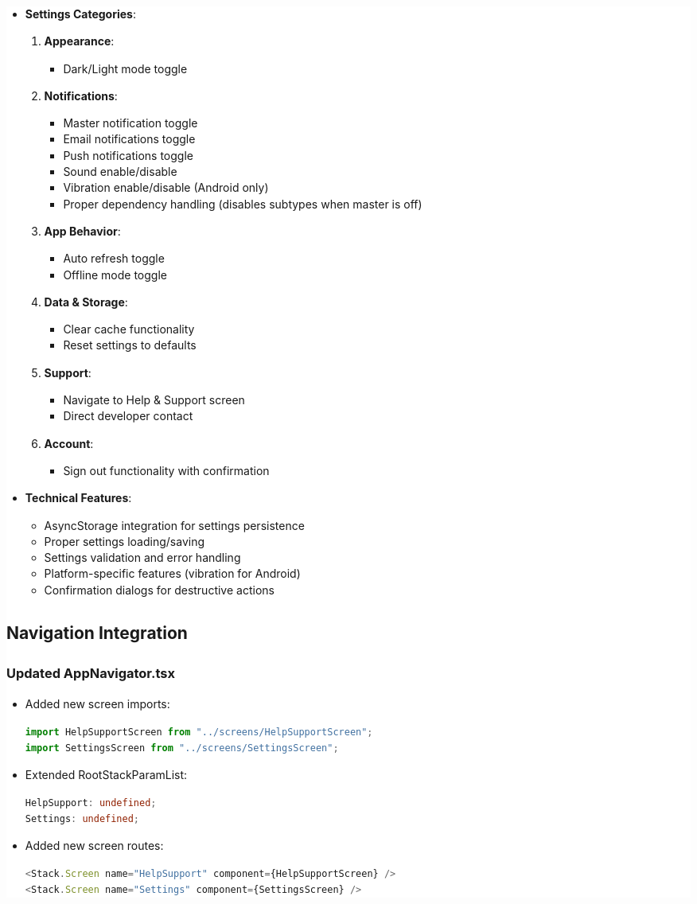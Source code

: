 - **Settings Categories**:

  1. **Appearance**:

     - Dark/Light mode toggle

  2. **Notifications**:

     - Master notification toggle
     - Email notifications toggle
     - Push notifications toggle
     - Sound enable/disable
     - Vibration enable/disable (Android only)
     - Proper dependency handling (disables subtypes when master is off)

  3. **App Behavior**:

     - Auto refresh toggle
     - Offline mode toggle

  4. **Data & Storage**:

     - Clear cache functionality
     - Reset settings to defaults

  5. **Support**:

     - Navigate to Help & Support screen
     - Direct developer contact

  6. **Account**:
     - Sign out functionality with confirmation

- **Technical Features**:
  - AsyncStorage integration for settings persistence
  - Proper settings loading/saving
  - Settings validation and error handling
  - Platform-specific features (vibration for Android)
  - Confirmation dialogs for destructive actions

## Navigation Integration

### Updated AppNavigator.tsx

- Added new screen imports:

  ```typescript
  import HelpSupportScreen from "../screens/HelpSupportScreen";
  import SettingsScreen from "../screens/SettingsScreen";
  ```

- Extended RootStackParamList:

  ```typescript
  HelpSupport: undefined;
  Settings: undefined;
  ```

- Added new screen routes:
  ```typescript
  <Stack.Screen name="HelpSupport" component={HelpSupportScreen} />
  <Stack.Screen name="Settings" component={SettingsScreen} />
  ```
